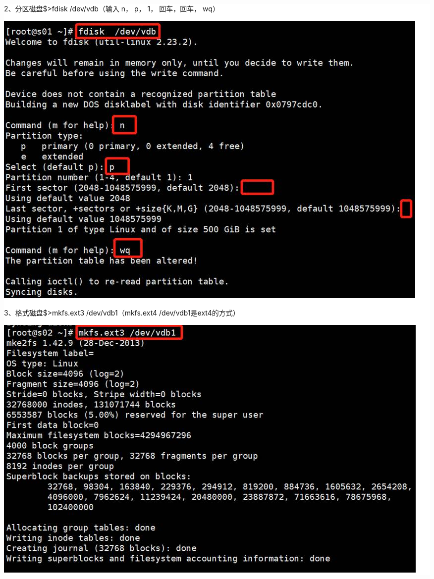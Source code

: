  

2、分区磁盘$>fdisk /dev/vdb（输入 n， p， 1， 回车，回车， wq）

![img](../../插图/clip_image013.jpg)

 

3、格式磁盘$>mkfs.ext3 /dev/vdb1（mkfs.ext4 /dev/vdb1是ext4的方式）

![img](../../插图/clip_image015.jpg)
